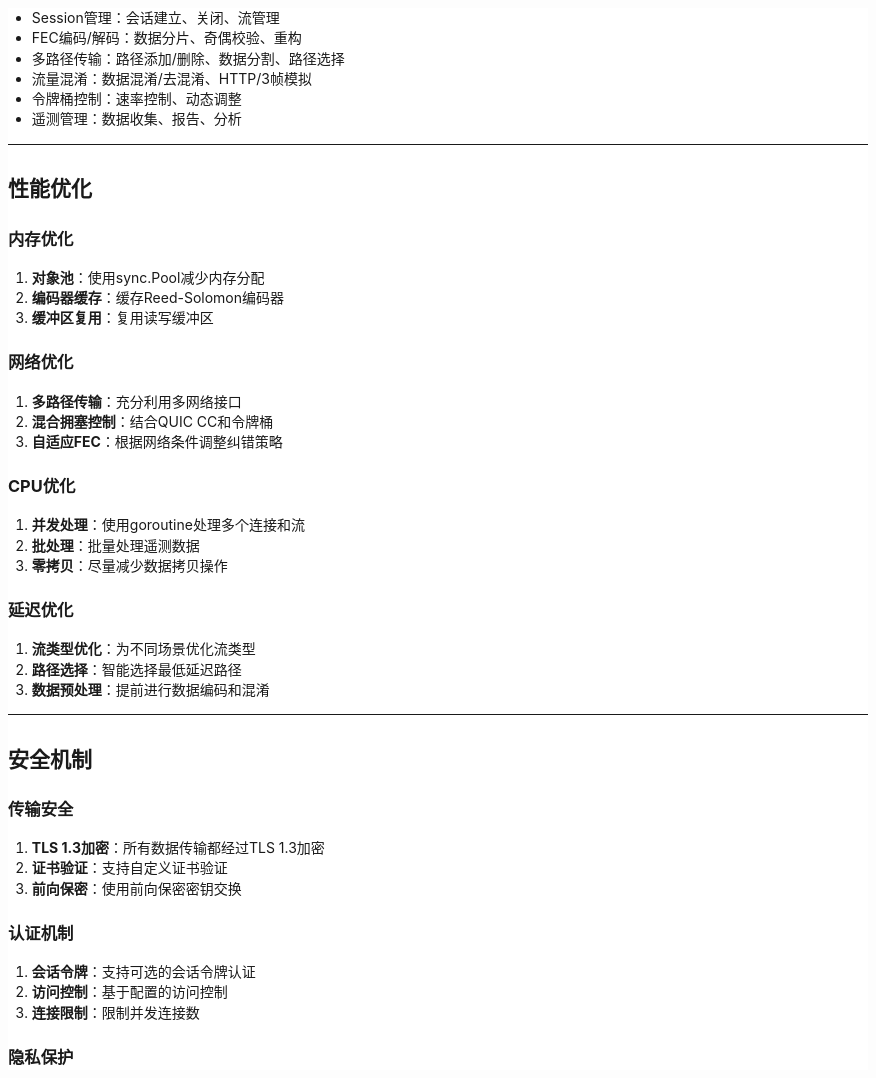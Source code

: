 - Session管理：会话建立、关闭、流管理
- FEC编码/解码：数据分片、奇偶校验、重构
- 多路径传输：路径添加/删除、数据分割、路径选择
- 流量混淆：数据混淆/去混淆、HTTP/3帧模拟
- 令牌桶控制：速率控制、动态调整
- 遥测管理：数据收集、报告、分析

---

## 性能优化

### 内存优化

1. **对象池**：使用sync.Pool减少内存分配
2. **编码器缓存**：缓存Reed-Solomon编码器
3. **缓冲区复用**：复用读写缓冲区

### 网络优化

1. **多路径传输**：充分利用多网络接口
2. **混合拥塞控制**：结合QUIC CC和令牌桶
3. **自适应FEC**：根据网络条件调整纠错策略

### CPU优化

1. **并发处理**：使用goroutine处理多个连接和流
2. **批处理**：批量处理遥测数据
3. **零拷贝**：尽量减少数据拷贝操作

### 延迟优化

1. **流类型优化**：为不同场景优化流类型
2. **路径选择**：智能选择最低延迟路径
3. **数据预处理**：提前进行数据编码和混淆

---

## 安全机制

### 传输安全

1. **TLS 1.3加密**：所有数据传输都经过TLS 1.3加密
2. **证书验证**：支持自定义证书验证
3. **前向保密**：使用前向保密密钥交换

### 认证机制

1. **会话令牌**：支持可选的会话令牌认证
2. **访问控制**：基于配置的访问控制
3. **连接限制**：限制并发连接数

### 隐私保护

